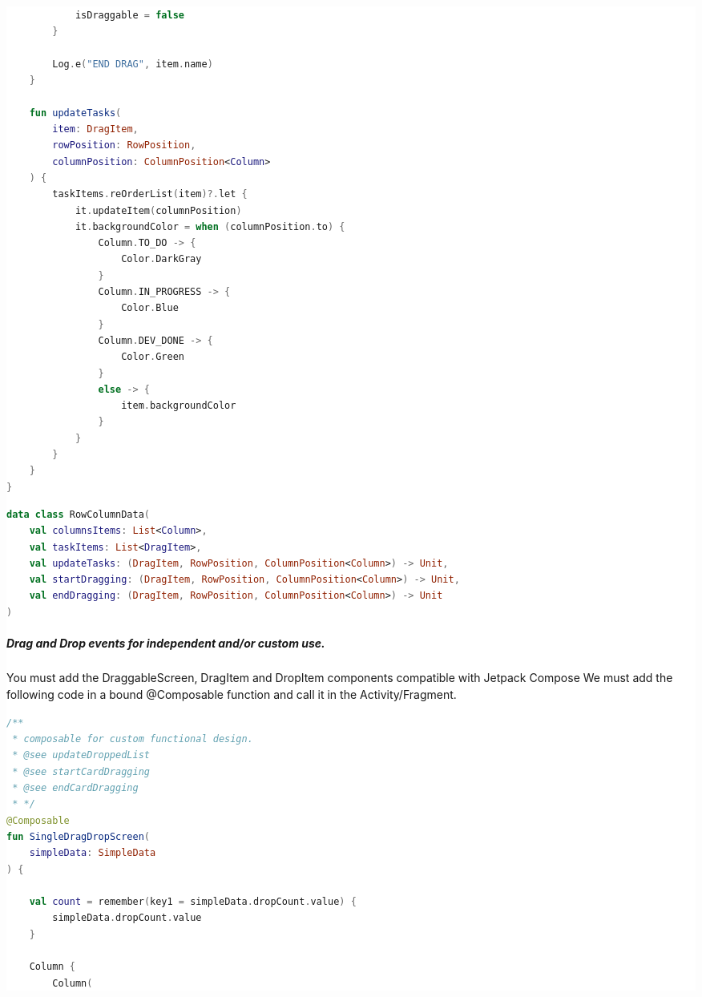 ```kotlin
            isDraggable = false
        }

        Log.e("END DRAG", item.name)
    }

    fun updateTasks(
        item: DragItem,
        rowPosition: RowPosition,
        columnPosition: ColumnPosition<Column>
    ) {
        taskItems.reOrderList(item)?.let {
            it.updateItem(columnPosition)
            it.backgroundColor = when (columnPosition.to) {
                Column.TO_DO -> {
                    Color.DarkGray
                }
                Column.IN_PROGRESS -> {
                    Color.Blue
                }
                Column.DEV_DONE -> {
                    Color.Green
                }
                else -> {
                    item.backgroundColor
                }
            }
        }
    }
}
```
```kotlin
data class RowColumnData(
    val columnsItems: List<Column>,
    val taskItems: List<DragItem>,
    val updateTasks: (DragItem, RowPosition, ColumnPosition<Column>) -> Unit,
    val startDragging: (DragItem, RowPosition, ColumnPosition<Column>) -> Unit,
    val endDragging: (DragItem, RowPosition, ColumnPosition<Column>) -> Unit
)
```
##### Drag and Drop events for independent and/or custom use.

You must add the DraggableScreen, DragItem and DropItem components compatible with Jetpack Compose
We must add the following code in a bound @Composable function and call it in the Activity/Fragment.
```kotlin
/**
 * composable for custom functional design.
 * @see updateDroppedList
 * @see startCardDragging
 * @see endCardDragging
 * */
@Composable
fun SingleDragDropScreen(
    simpleData: SimpleData
) {

    val count = remember(key1 = simpleData.dropCount.value) {
        simpleData.dropCount.value
    }

    Column {
        Column(
```